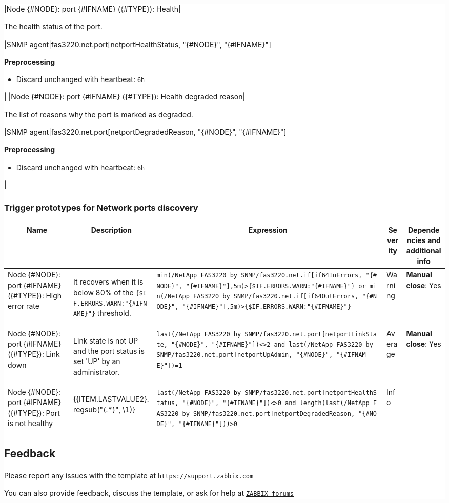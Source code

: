 |Node {#NODE}: port {#IFNAME} ({#TYPE}): Health|<p>The health status of the port.</p>|SNMP agent|fas3220.net.port[netportHealthStatus, "{#NODE}", "{#IFNAME}"]<p>**Preprocessing**</p><ul><li><p>Discard unchanged with heartbeat: `6h`</p></li></ul>|
|Node {#NODE}: port {#IFNAME} ({#TYPE}): Health degraded reason|<p>The list of reasons why the port is marked as degraded.</p>|SNMP agent|fas3220.net.port[netportDegradedReason, "{#NODE}", "{#IFNAME}"]<p>**Preprocessing**</p><ul><li><p>Discard unchanged with heartbeat: `6h`</p></li></ul>|

### Trigger prototypes for Network ports discovery

|Name|Description|Expression|Severity|Dependencies and additional info|
|----|-----------|----------|--------|--------------------------------|
|Node {#NODE}: port {#IFNAME} ({#TYPE}): High error rate|<p>It recovers when it is below 80% of the `{$IF.ERRORS.WARN:"{#IFNAME}"}` threshold.</p>|`min(/NetApp FAS3220 by SNMP/fas3220.net.if[if64InErrors, "{#NODE}", "{#IFNAME}"],5m)>{$IF.ERRORS.WARN:"{#IFNAME}"} or min(/NetApp FAS3220 by SNMP/fas3220.net.if[if64OutErrors, "{#NODE}", "{#IFNAME}"],5m)>{$IF.ERRORS.WARN:"{#IFNAME}"}`|Warning|**Manual close**: Yes|
|Node {#NODE}: port {#IFNAME} ({#TYPE}): Link down|<p>Link state is not UP and the port status is set 'UP' by an administrator.</p>|`last(/NetApp FAS3220 by SNMP/fas3220.net.port[netportLinkState, "{#NODE}", "{#IFNAME}"])<>2 and last(/NetApp FAS3220 by SNMP/fas3220.net.port[netportUpAdmin, "{#NODE}", "{#IFNAME}"])=1`|Average|**Manual close**: Yes|
|Node {#NODE}: port {#IFNAME} ({#TYPE}): Port is not healthy|<p>{{ITEM.LASTVALUE2}.regsub("(.*)", \1)}</p>|`last(/NetApp FAS3220 by SNMP/fas3220.net.port[netportHealthStatus, "{#NODE}", "{#IFNAME}"])<>0 and length(last(/NetApp FAS3220 by SNMP/fas3220.net.port[netportDegradedReason, "{#NODE}", "{#IFNAME}"]))>0`|Info||

## Feedback

Please report any issues with the template at [`https://support.zabbix.com`](https://support.zabbix.com)

You can also provide feedback, discuss the template, or ask for help at [`ZABBIX forums`](https://www.zabbix.com/forum/zabbix-suggestions-and-feedback)

